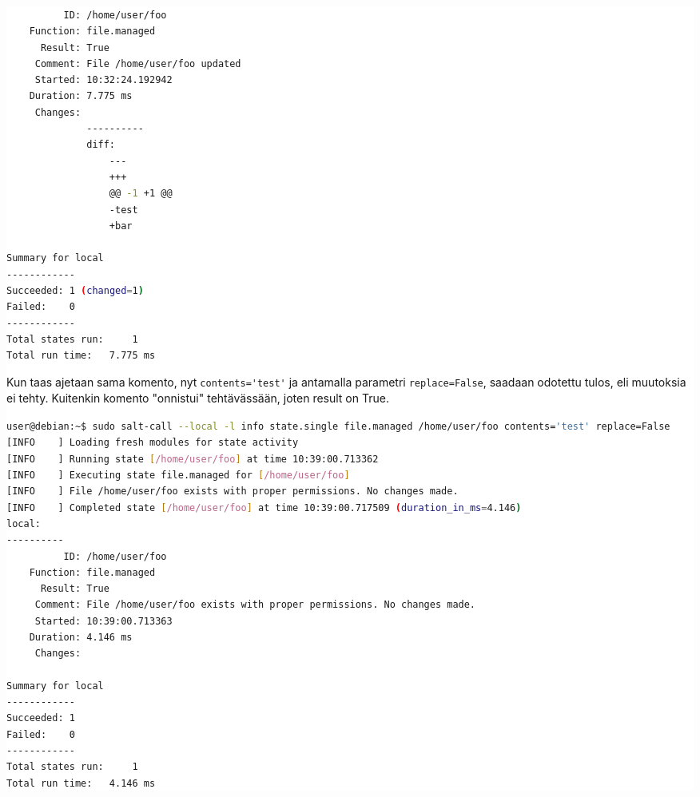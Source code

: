 ```bash
          ID: /home/user/foo
    Function: file.managed
      Result: True     
     Comment: File /home/user/foo updated
     Started: 10:32:24.192942                                                                                                                                                 
    Duration: 7.775 ms                                                                 
     Changes:                                                                          
              ----------                                                               
              diff:   
                  ---
                  +++ 
                  @@ -1 +1 @@
                  -test
                  +bar

Summary for local
------------
Succeeded: 1 (changed=1)
Failed:    0
------------
Total states run:     1
Total run time:   7.775 ms
```

Kun taas ajetaan sama komento, nyt `contents='test'` ja antamalla parametri `replace=False`,
saadaan odotettu tulos, eli muutoksia ei tehty. Kuitenkin komento "onnistui" tehtävässään, joten result on True.
```bash
user@debian:~$ sudo salt-call --local -l info state.single file.managed /home/user/foo contents='test' replace=False
[INFO    ] Loading fresh modules for state activity
[INFO    ] Running state [/home/user/foo] at time 10:39:00.713362
[INFO    ] Executing state file.managed for [/home/user/foo]
[INFO    ] File /home/user/foo exists with proper permissions. No changes made.
[INFO    ] Completed state [/home/user/foo] at time 10:39:00.717509 (duration_in_ms=4.146)
local:
----------
          ID: /home/user/foo
    Function: file.managed
      Result: True
     Comment: File /home/user/foo exists with proper permissions. No changes made.
     Started: 10:39:00.713363
    Duration: 4.146 ms
     Changes:   

Summary for local
------------
Succeeded: 1
Failed:    0
------------
Total states run:     1
Total run time:   4.146 ms
```


[^1]: Saltproject, Salt install guide, https://docs.saltproject.io/salt/install-guide/en/latest/topics/install-by-operating-system/linux-deb.html
[^2]: Saltproject, Running the salt master/minion as an unprivileged user, https://docs.saltproject.io/en/latest/ref/configuration/nonroot.html
[^3]: Saltproject, salt-call, https://docs.saltproject.io/en/latest/ref/cli/salt-call.html
[^4]: Saltproject, modules.aptpkg, https://docs.saltproject.io/en/latest/ref/modules/all/salt.modules.aptpkg.html
[^5]: Saltproject, salt.states.file, https://docs.saltproject.io/en/latest/ref/states/all/salt.states.file.html
[^6]: Tero Karvinen, Run Salt Command Locally, https://terokarvinen.com/2021/salt-run-command-locally/